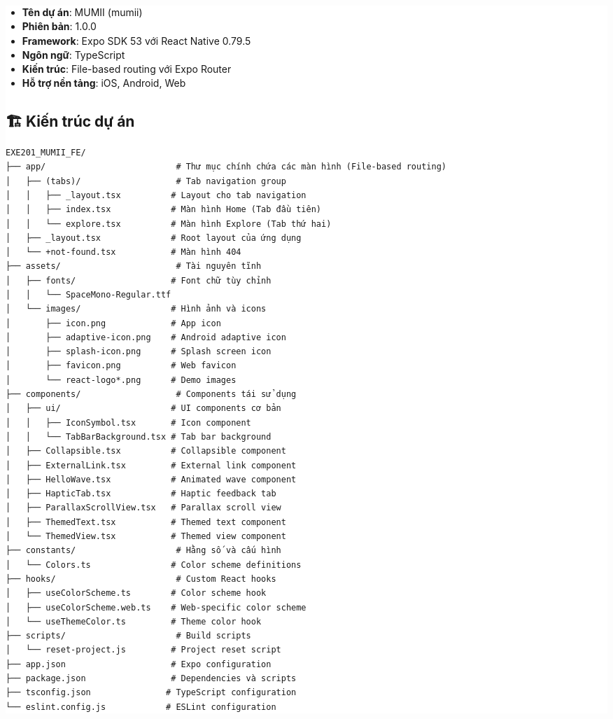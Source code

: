 - **Tên dự án**: MUMII (mumii)
- **Phiên bản**: 1.0.0
- **Framework**: Expo SDK 53 với React Native 0.79.5
- **Ngôn ngữ**: TypeScript
- **Kiến trúc**: File-based routing với Expo Router
- **Hỗ trợ nền tảng**: iOS, Android, Web

## 🏗️ Kiến trúc dự án

```
EXE201_MUMII_FE/
├── app/                          # Thư mục chính chứa các màn hình (File-based routing)
│   ├── (tabs)/                   # Tab navigation group
│   │   ├── _layout.tsx          # Layout cho tab navigation
│   │   ├── index.tsx            # Màn hình Home (Tab đầu tiên)
│   │   └── explore.tsx          # Màn hình Explore (Tab thứ hai)
│   ├── _layout.tsx              # Root layout của ứng dụng
│   └── +not-found.tsx           # Màn hình 404
├── assets/                       # Tài nguyên tĩnh
│   ├── fonts/                   # Font chữ tùy chỉnh
│   │   └── SpaceMono-Regular.ttf
│   └── images/                  # Hình ảnh và icons
│       ├── icon.png             # App icon
│       ├── adaptive-icon.png    # Android adaptive icon
│       ├── splash-icon.png      # Splash screen icon
│       ├── favicon.png          # Web favicon
│       └── react-logo*.png      # Demo images
├── components/                   # Components tái sử dụng
│   ├── ui/                      # UI components cơ bản
│   │   ├── IconSymbol.tsx       # Icon component
│   │   └── TabBarBackground.tsx # Tab bar background
│   ├── Collapsible.tsx          # Collapsible component
│   ├── ExternalLink.tsx         # External link component
│   ├── HelloWave.tsx            # Animated wave component
│   ├── HapticTab.tsx            # Haptic feedback tab
│   ├── ParallaxScrollView.tsx   # Parallax scroll view
│   ├── ThemedText.tsx           # Themed text component
│   └── ThemedView.tsx           # Themed view component
├── constants/                    # Hằng số và cấu hình
│   └── Colors.ts                # Color scheme definitions
├── hooks/                        # Custom React hooks
│   ├── useColorScheme.ts        # Color scheme hook
│   ├── useColorScheme.web.ts    # Web-specific color scheme
│   └── useThemeColor.ts         # Theme color hook
├── scripts/                      # Build scripts
│   └── reset-project.js         # Project reset script
├── app.json                     # Expo configuration
├── package.json                 # Dependencies và scripts
├── tsconfig.json               # TypeScript configuration
└── eslint.config.js            # ESLint configuration
```
